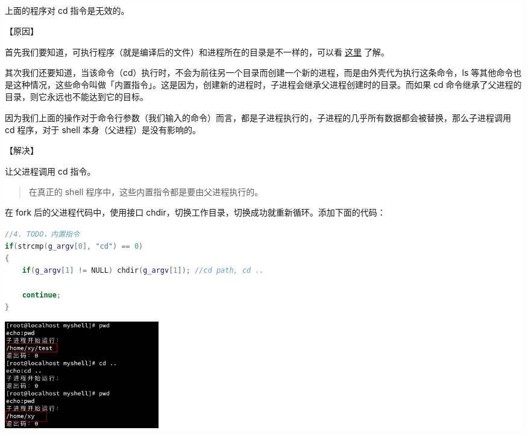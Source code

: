 上面的程序对 cd 指令是无效的。

【原因】

首先我们要知道，可执行程序（就是编译后的文件）和进程所在的目录是不一样的，可以看 [这里](https://blog.51cto.com/zorro/1203039) 了解。

其次我们还要知道，当该命令（cd）执行时，不会为前往另一个目录而创建一个新的进程，而是由外壳代为执行这条命令，ls 等其他命令也是这种情况，这些命令叫做「内置指令」。这是因为，创建新的进程时，子进程会继承父进程创建时的目录。而如果 cd 命令继承了父进程的目录，则它永远也不能达到它的目标。

因为我们上面的操作对于命令行参数（我们输入的命令）而言，都是子进程执行的，子进程的几乎所有数据都会被替换，那么子进程调用 cd 程序，对于 shell 本身（父进程）是没有影响的。

【解决】

让父进程调用 cd 指令。

> 在真正的 shell 程序中，这些内置指令都是要由父进程执行的。

在 fork 后的父进程代码中，使用接口 chdir，切换工作目录，切换成功就重新循环。添加下面的代码：

```cpp
//4. TODO，内置指令
if(strcmp(g_argv[0], "cd") == 0) 
{
    if(g_argv[1] != NULL) chdir(g_argv[1]); //cd path, cd ..

    continue;
}
```

<img src="./进程控制.IMG/MD202210160957835.png" alt="image-20221014172903429" style="zoom:33%;" />
